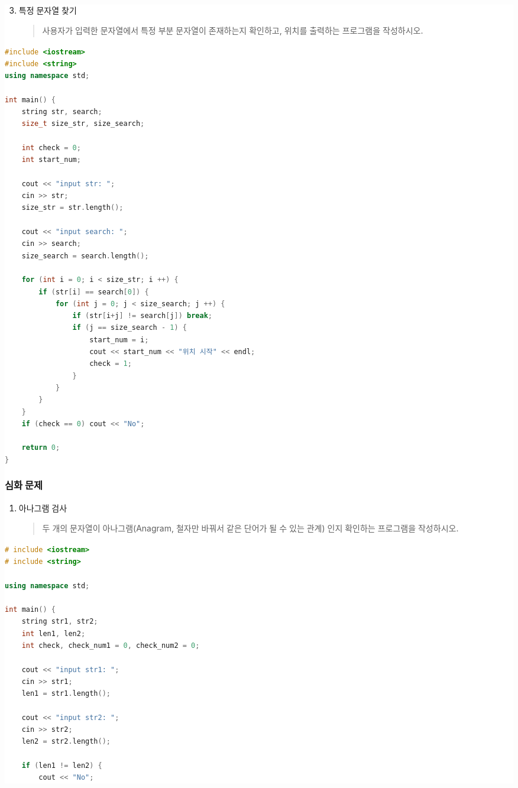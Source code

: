 3. 특정 문자열 찾기
    >사용자가 입력한 문자열에서 특정 부분 문자열이 존재하는지 확인하고, 위치를 출력하는 프로그램을 작성하시오.
```cpp
#include <iostream>
#include <string>
using namespace std;

int main() {
    string str, search;
    size_t size_str, size_search;
    
    int check = 0;
    int start_num;
    
    cout << "input str: ";
    cin >> str;
    size_str = str.length();

    cout << "input search: ";
    cin >> search;
    size_search = search.length();

    for (int i = 0; i < size_str; i ++) {
        if (str[i] == search[0]) {
            for (int j = 0; j < size_search; j ++) {
                if (str[i+j] != search[j]) break;
                if (j == size_search - 1) {
                    start_num = i;
                    cout << start_num << "위치 시작" << endl;
                    check = 1;
                }
            }
        }
    }
    if (check == 0) cout << "No";
    
    return 0;
}
```

### 심화 문제
1. 아나그램 검사
    >두 개의 문자열이 아나그램(Anagram, 철자만 바꿔서 같은 단어가 될 수 있는 관계) 인지 확인하는 프로그램을 작성하시오.
```cpp
# include <iostream>
# include <string>

using namespace std;

int main() {
    string str1, str2;
    int len1, len2;
    int check, check_num1 = 0, check_num2 = 0;

    cout << "input str1: ";
    cin >> str1;
    len1 = str1.length();

    cout << "input str2: ";
    cin >> str2;
    len2 = str2.length();

    if (len1 != len2) {
        cout << "No";
```